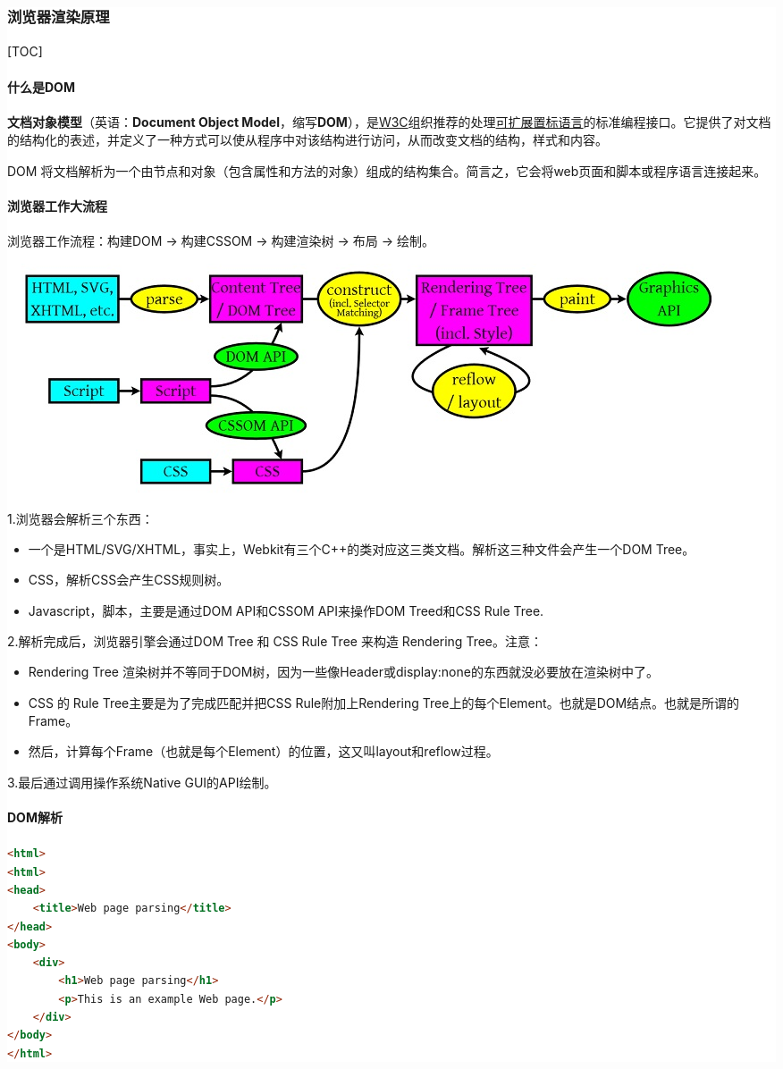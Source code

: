 ### 浏览器渲染原理

[TOC]



#### 什么是DOM

**文档对象模型**（英语：**Document Object Model**，缩写**DOM**），是[W3C](https://zh.wikipedia.org/wiki/W3C)组织推荐的处理[可扩展置标语言](https://zh.wikipedia.org/wiki/可扩展置标语言)的标准编程接口。它提供了对文档的结构化的表述，并定义了一种方式可以使从程序中对该结构进行访问，从而改变文档的结构，样式和内容。

DOM 将文档解析为一个由节点和对象（包含属性和方法的对象）组成的结构集合。简言之，它会将web页面和脚本或程序语言连接起来。

#### 浏览器工作大流程

浏览器工作流程：构建DOM -> 构建CSSOM -> 构建渲染树 -> 布局 -> 绘制。

![img](./images/Render-Process.png)

1.浏览器会解析三个东西：

- 一个是HTML/SVG/XHTML，事实上，Webkit有三个C++的类对应这三类文档。解析这三种文件会产生一个DOM Tree。

- CSS，解析CSS会产生CSS规则树。

- Javascript，脚本，主要是通过DOM API和CSSOM API来操作DOM Treed和CSS Rule Tree.

2.解析完成后，浏览器引擎会通过DOM Tree 和 CSS Rule Tree 来构造 Rendering Tree。注意：

- Rendering Tree 渲染树并不等同于DOM树，因为一些像Header或display:none的东西就没必要放在渲染树中了。

- CSS 的 Rule Tree主要是为了完成匹配并把CSS Rule附加上Rendering Tree上的每个Element。也就是DOM结点。也就是所谓的Frame。

- 然后，计算每个Frame（也就是每个Element）的位置，这又叫layout和reflow过程。

3.最后通过调用操作系统Native GUI的API绘制。



#### DOM解析

```html
<html>
<html>
<head>
    <title>Web page parsing</title>
</head>
<body>
    <div>
        <h1>Web page parsing</h1>
        <p>This is an example Web page.</p>
    </div>
</body>
</html>
```

